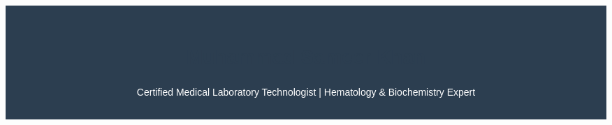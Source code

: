 <!DOCTYPE html>
<html lang="en">
<head>
    <meta charset="UTF-8" />
    <meta name="viewport" content="width=device-width, initial-scale=1.0"/>
    <meta name="description" content="Muhammad Sameer Khan - Certified Medical Laboratory Technologist">
    <meta name="author" content="Muhammad Sameer Khan">
    <title>Muhammad Sameer Khan | Medical Lab Technologist</title>
    <style>
        body {
            font-family: Arial, sans-serif;
            background: #f0f2f5;
            margin: 0;
            padding: 0;
        }
        header, footer {
            background-color: #2c3e50;
            color: white;
            padding: 15px 30px;
            text-align: center;
        }
        .container {
            padding: 30px;
            max-width: 1000px;
            margin: auto;
            background: white;
            box-shadow: 0 0 10px rgba(0,0,0,0.1);
        }
        h1, h2 {
            color: #2c3e50;
        }
        a {
            color: #2980b9;
            text-decoration: none;
        }
        ul {
            padding-left: 20px;
        }
        .section {
            margin-bottom: 30px;
        }
        .download-btn {
            background-color: #2980b9;
            color: white;
            padding: 10px 20px;
            border-radius: 5px;
            text-decoration: none;
        }
    </style>
</head>
<body>
    <header>
        <h1>Muhammad Sameer Khan</h1>
        <p>Certified Medical Laboratory Technologist | Hematology & Biochemistry Expert</p>
    </header>
